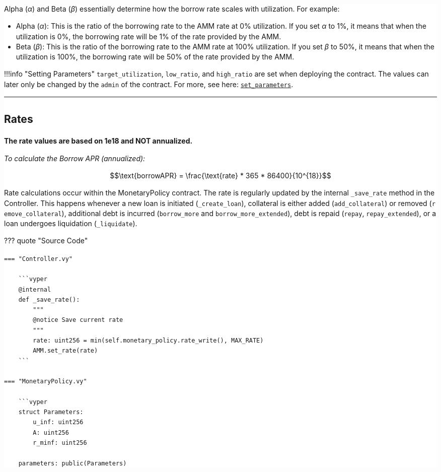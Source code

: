 Alpha ($\alpha$) and Beta ($\beta$) essentially determine how the borrow rate scales with utilization. For example:

- Alpha ($\alpha$): This is the ratio of the borrowing rate to the AMM rate at 0% utilization. If you set $\alpha$ to 1%, it means that when the utilization is 0%, the borrowing rate will be 1% of the rate provided by the AMM.
- Beta ($\beta$): This is the ratio of the borrowing rate to the AMM rate at 100% utilization. If you set $\beta$ to 50%, it means that when the utilization is 100%, the borrowing rate will be 50% of the rate provided by the AMM.
 

!!!info "Setting Parameters"
    `target_utilization`, `low_ratio`, and `high_ratio` are set when deploying the contract. The values can later only be changed by the `admin` of the contract. For more, see here: [`set_parameters`](#set_parameters).


---


## **Rates**

**The rate values are based on 1e18 and NOT annualized.** 

*To calculate the Borrow APR (annualized):*

$$\text{borrowAPR} = \frac{\text{rate} * 365 * 86400}{10^{18}}$$

Rate calculations occur within the MonetaryPolicy contract. The rate is regularly updated by the internal `_save_rate` method in the Controller. This happens whenever a new loan is initiated (`_create_loan`), collateral is either added (`add_collateral`) or removed (`remove_collateral`), additional debt is incurred (`borrow_more` and `borrow_more_extended`), debt is repaid (`repay`, `repay_extended`), or a loan undergoes liquidation (`_liquidate`).

??? quote "Source Code"

    === "Controller.vy"

        ```vyper
        @internal
        def _save_rate():
            """
            @notice Save current rate
            """
            rate: uint256 = min(self.monetary_policy.rate_write(), MAX_RATE)
            AMM.set_rate(rate)
        ```

    === "MonetaryPolicy.vy"

        ```vyper
        struct Parameters:
            u_inf: uint256
            A: uint256
            r_minf: uint256

        parameters: public(Parameters)
